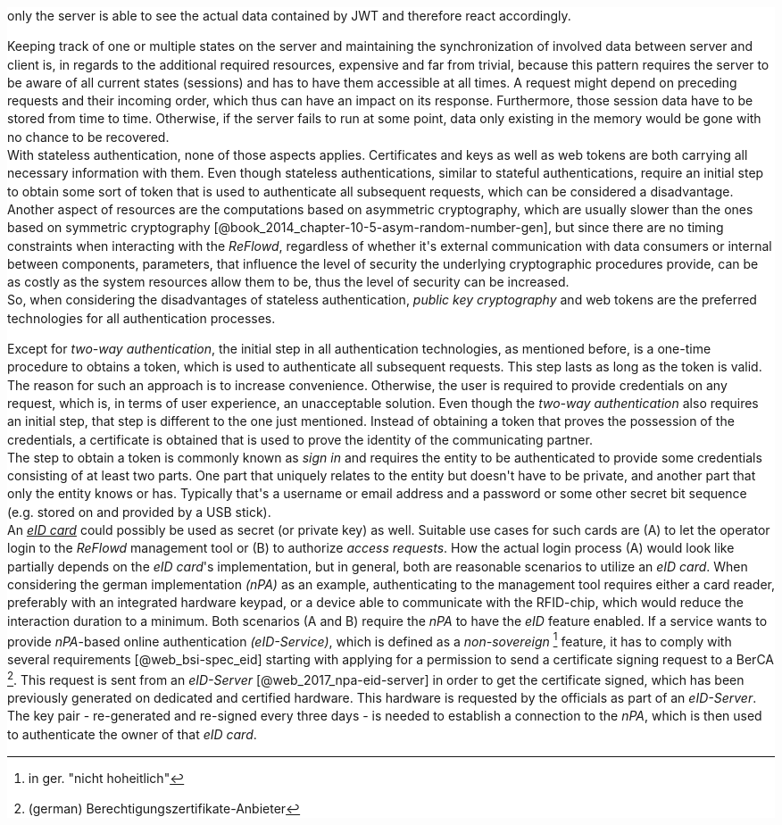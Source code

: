 only the server is able to see the actual data contained by JWT and therefore react accordingly.

Keeping track of one or multiple states on the server and maintaining the synchronization of 
involved data between server and client is, in regards to the additional required resources, 
expensive and far from trivial, because this pattern requires the server to be aware of all current 
states (sessions) and has to have them accessible at all times. A request might depend on preceding 
requests and their incoming order, which thus can have an impact on its response. Furthermore, those
session data have to be stored from time to time. Otherwise, if the server fails to run at some 
point, data only existing in the memory would be gone with no chance to be recovered.  
With stateless authentication, none of those aspects applies. Certificates and keys as well as web 
tokens are both carrying all necessary information with them. Even though stateless authentications,
similar to stateful authentications, require an initial step to obtain some sort of token that is 
used to authenticate all subsequent requests, which can be considered a disadvantage.  
Another aspect of resources are the computations based on asymmetric cryptography, which are usually 
slower than the ones based on symmetric cryptography 
[@book_2014_chapter-10-5-asym-random-number-gen], but since there are no timing constraints when 
interacting with the *ReFlowd*, regardless of whether it's external communication with data consumers 
or internal between components, parameters, that influence the level of security 
the underlying cryptographic procedures provide, can be as costly as the system resources allow them
to be, thus the level of security can be increased.  
So, when considering the disadvantages of stateless authentication, *public key cryptography* and 
web tokens are the preferred technologies for all authentication processes.

Except for *two-way authentication*, the initial step in all authentication technologies, as 
mentioned before, is a one-time procedure to obtains a token, which is used to authenticate all 
subsequent requests. This step lasts as long as the token is valid. The reason for such an approach 
is to increase convenience. Otherwise, the user is required to provide credentials on any request, 
which is, in terms of user experience, an unacceptable solution. Even though the 
*two-way authentication* also requires an initial step, that step is different to the one just 
mentioned. Instead of obtaining a token that proves the possession of the credentials, a certificate
is obtained that is used to prove the identity of the communicating partner.    
The step to obtain a token is commonly known as *sign in* and requires the entity to be 
authenticated to provide some credentials consisting of at least two parts. One part that uniquely 
relates to the entity but doesn't have to be private, and another part that only the entity knows or
has. Typically that's a username or email address and a password or some other secret bit sequence 
(e.g. stored on and provided by a USB stick).  
An *[eID card](#def--eid-card)* could possibly be used as secret (or private key) as well. 
Suitable use cases for such cards are (A) to let the operator login to the *ReFlowd* management tool 
or (B) to authorize *access requests*. How the actual login process (A) would look like partially 
depends on the *eID card*'s implementation, but in general, both are reasonable scenarios to utilize
an *eID card*. When considering the german implementation *(nPA)* as an example, authenticating to 
the management tool requires either a card reader, preferably with an integrated hardware keypad, or 
a device able to communicate with the RFID-chip, which would reduce the interaction duration to a 
minimum. Both scenarios (A and B) require the *nPA* to have the *eID* feature enabled. If a service
wants to provide *nPA*-based online authentication *(eID-Service)*, which is defined as a 
*non-sovereign* [^trans_non-sov] feature, it has to comply with several requirements 
[@web_bsi-spec_eid] starting with applying for a permission to send a certificate signing request to
a BerCA [^abbr_berca]. This request is sent from an *eID-Server* [@web_2017_npa-eid-server] in order
to get the certificate signed, which has been previously generated on dedicated and certified
hardware. This hardware is requested by the officials as part of an *eID-Server*. The key pair - 
re-generated and re-signed every three days - is needed to establish a connection to the *nPA*, 
which is then used to authenticate the owner of that *eID card*.  

[^abbr_berca]: (german) Berechtigungszertifikate-Anbieter
[^trans_non-sov]: in ger. "nicht hoheitlich"